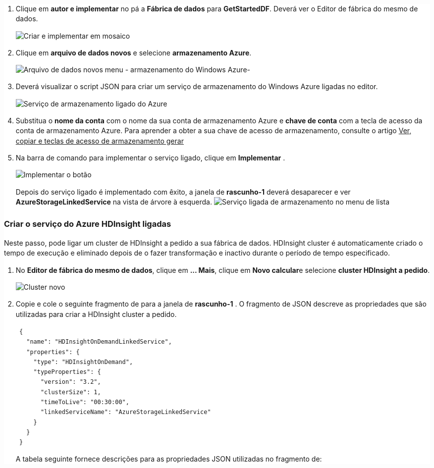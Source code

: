 1.  Clique em **autor e implementar** no pá a **Fábrica de dados** para **GetStartedDF**. Deverá ver o Editor de fábrica do mesmo de dados. 
     
    ![Criar e implementar em mosaico](./media/data-factory-build-your-first-pipeline-using-editor/data-factory-author-deploy.png)
2.  Clique em **arquivo de dados novos** e selecione **armazenamento Azure**.

    ![Arquivo de dados novos menu - armazenamento do Windows Azure-](./media/data-factory-build-your-first-pipeline-using-editor/new-data-store-azure-storage-menu.png)

3.  Deverá visualizar o script JSON para criar um serviço de armazenamento do Windows Azure ligadas no editor. 
    
    ![Serviço de armazenamento ligado do Azure](./media/data-factory-build-your-first-pipeline-using-editor/azure-storage-linked-service.png)
     
4. Substitua o **nome da conta** com o nome da sua conta de armazenamento Azure e **chave de conta** com a tecla de acesso da conta de armazenamento Azure. Para aprender a obter a sua chave de acesso de armazenamento, consulte o artigo [Ver, copiar e teclas de acesso de armazenamento gerar](../storage/storage-create-storage-account.md#view-copy-and-regenerate-storage-access-keys)
5. Na barra de comando para implementar o serviço ligado, clique em **Implementar** .

    ![Implementar o botão](./media/data-factory-build-your-first-pipeline-using-editor/deploy-button.png)

   Depois do serviço ligado é implementado com êxito, a janela de **rascunho-1** deverá desaparecer e ver **AzureStorageLinkedService** na vista de árvore à esquerda. 
    ![Serviço ligada de armazenamento no menu de lista](./media/data-factory-build-your-first-pipeline-using-editor/StorageLinkedServiceInTree.png)   

 
### <a name="create-azure-hdinsight-linked-service"></a>Criar o serviço do Azure HDInsight ligadas
Neste passo, pode ligar um cluster de HDInsight a pedido a sua fábrica de dados. HDInsight cluster é automaticamente criado o tempo de execução e eliminado depois de o fazer transformação e inactivo durante o período de tempo especificado. 

1. No **Editor de fábrica do mesmo de dados**, clique em **... Mais**, clique em **Novo calcular**e selecione **cluster HDInsight a pedido**.

    ![Cluster novo](./media/data-factory-build-your-first-pipeline-using-editor/new-compute-menu.png)
2. Copie e cole o seguinte fragmento de para a janela de **rascunho-1** . O fragmento de JSON descreve as propriedades que são utilizadas para criar a HDInsight cluster a pedido. 

        {
          "name": "HDInsightOnDemandLinkedService",
          "properties": {
            "type": "HDInsightOnDemand",
            "typeProperties": {
              "version": "3.2",
              "clusterSize": 1,
              "timeToLive": "00:30:00",
              "linkedServiceName": "AzureStorageLinkedService"
            }
          }
        }
    
    A tabela seguinte fornece descrições para as propriedades JSON utilizadas no fragmento de:
    